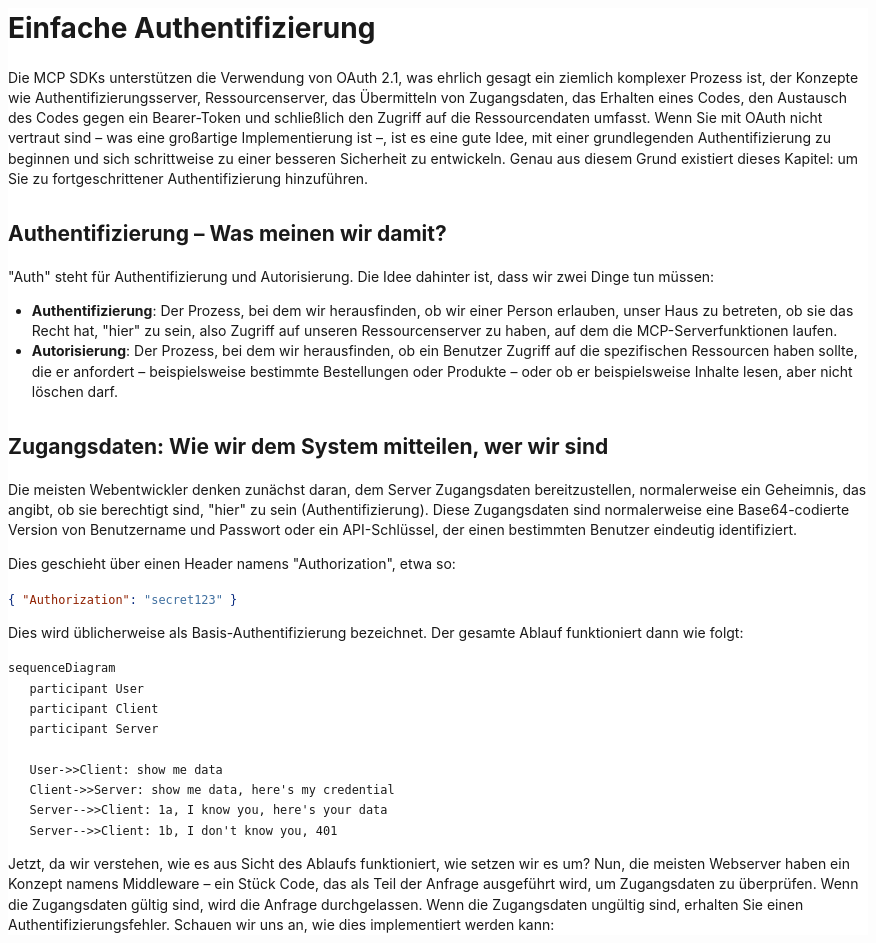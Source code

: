 
# Einfache Authentifizierung

Die MCP SDKs unterstützen die Verwendung von OAuth 2.1, was ehrlich gesagt ein ziemlich komplexer Prozess ist, der Konzepte wie Authentifizierungsserver, Ressourcenserver, das Übermitteln von Zugangsdaten, das Erhalten eines Codes, den Austausch des Codes gegen ein Bearer-Token und schließlich den Zugriff auf die Ressourcendaten umfasst. Wenn Sie mit OAuth nicht vertraut sind – was eine großartige Implementierung ist –, ist es eine gute Idee, mit einer grundlegenden Authentifizierung zu beginnen und sich schrittweise zu einer besseren Sicherheit zu entwickeln. Genau aus diesem Grund existiert dieses Kapitel: um Sie zu fortgeschrittener Authentifizierung hinzuführen.

## Authentifizierung – Was meinen wir damit?

"Auth" steht für Authentifizierung und Autorisierung. Die Idee dahinter ist, dass wir zwei Dinge tun müssen:

- **Authentifizierung**: Der Prozess, bei dem wir herausfinden, ob wir einer Person erlauben, unser Haus zu betreten, ob sie das Recht hat, "hier" zu sein, also Zugriff auf unseren Ressourcenserver zu haben, auf dem die MCP-Serverfunktionen laufen.
- **Autorisierung**: Der Prozess, bei dem wir herausfinden, ob ein Benutzer Zugriff auf die spezifischen Ressourcen haben sollte, die er anfordert – beispielsweise bestimmte Bestellungen oder Produkte – oder ob er beispielsweise Inhalte lesen, aber nicht löschen darf.

## Zugangsdaten: Wie wir dem System mitteilen, wer wir sind

Die meisten Webentwickler denken zunächst daran, dem Server Zugangsdaten bereitzustellen, normalerweise ein Geheimnis, das angibt, ob sie berechtigt sind, "hier" zu sein (Authentifizierung). Diese Zugangsdaten sind normalerweise eine Base64-codierte Version von Benutzername und Passwort oder ein API-Schlüssel, der einen bestimmten Benutzer eindeutig identifiziert.

Dies geschieht über einen Header namens "Authorization", etwa so:

```json
{ "Authorization": "secret123" }
```

Dies wird üblicherweise als Basis-Authentifizierung bezeichnet. Der gesamte Ablauf funktioniert dann wie folgt:

```mermaid
sequenceDiagram
   participant User
   participant Client
   participant Server

   User->>Client: show me data
   Client->>Server: show me data, here's my credential
   Server-->>Client: 1a, I know you, here's your data
   Server-->>Client: 1b, I don't know you, 401 
```

Jetzt, da wir verstehen, wie es aus Sicht des Ablaufs funktioniert, wie setzen wir es um? Nun, die meisten Webserver haben ein Konzept namens Middleware – ein Stück Code, das als Teil der Anfrage ausgeführt wird, um Zugangsdaten zu überprüfen. Wenn die Zugangsdaten gültig sind, wird die Anfrage durchgelassen. Wenn die Zugangsdaten ungültig sind, erhalten Sie einen Authentifizierungsfehler. Schauen wir uns an, wie dies implementiert werden kann:
